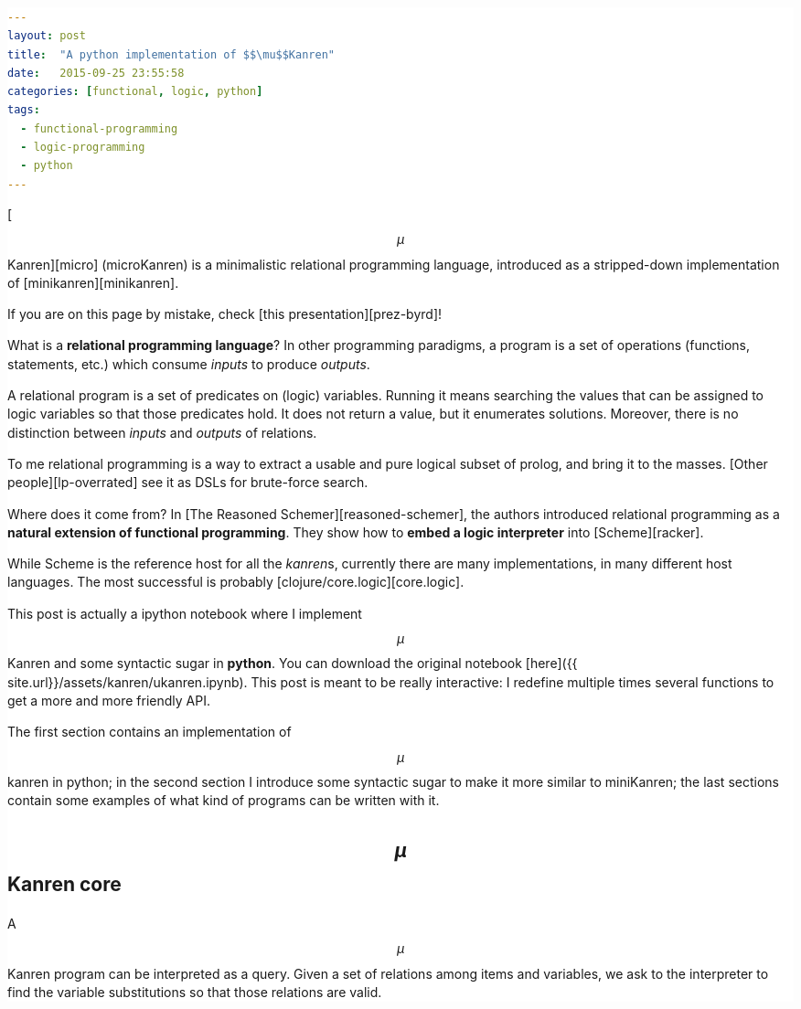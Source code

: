 ```yaml
---
layout: post
title:  "A python implementation of $$\mu$$Kanren"
date:   2015-09-25 23:55:58
categories: [functional, logic, python]
tags:
  - functional-programming
  - logic-programming
  - python
---
```



[$$\mu$$Kanren][micro] (microKanren) is a minimalistic relational programming
language, introduced as a stripped-down implementation of
[minikanren][minikanren].

If you are on this page by mistake, check [this presentation][prez-byrd]!

What is a  **relational programming language**? In other programming paradigms,
a program is a set of operations (functions, statements, etc.) which consume
 *inputs* to produce *outputs*.

A relational program is a set of predicates on (logic) variables. Running it
means searching the values that can be assigned to logic variables so that
those predicates hold. It does not return a value, but it enumerates solutions.
Moreover, there is no distinction between *inputs* and *outputs* of relations.

To me relational programming is a way to extract a usable and pure logical
subset of prolog, and bring it to the masses.
[Other people][lp-overrated] see it as DSLs for brute-force search.

Where does it come from? In [The Reasoned Schemer][reasoned-schemer], the
authors introduced relational programming as a **natural extension of functional programming**.
They show how to **embed a logic interpreter** into [Scheme][racker].

While Scheme is the reference host for all the *kanren*s, currently there are
many implementations, in many different host languages. The most successful
is probably [clojure/core.logic][core.logic].

This post is actually a ipython notebook where I implement $$\mu$$Kanren and
some syntactic sugar in **python**. You can download the original notebook
[here]({{ site.url}}/assets/kanren/ukanren.ipynb).
This post is meant to be really interactive: I redefine multiple times several
functions to get a more and more friendly API.

The first section contains an implementation of $$\mu$$kanren in python;
in the second section I introduce some syntactic sugar to make it more similar
to miniKanren; the last sections contain some examples of what kind of programs
can be written with it.

## $$\mu$$Kanren core

A $$\mu$$Kanren program can be interpreted as a query. Given a set of relations
among items and variables, we ask to the interpreter to find the variable
substitutions so that those relations are valid.
